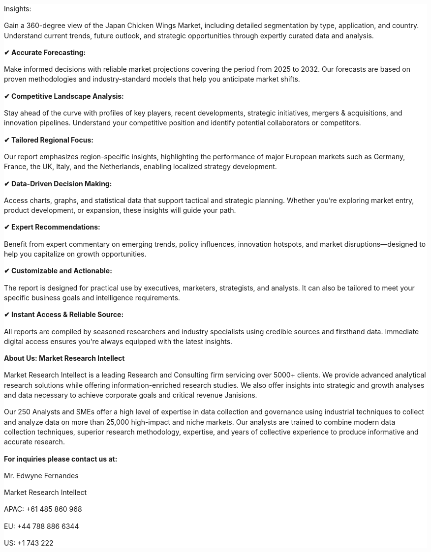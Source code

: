 Insights:</strong></p><p>Gain a 360-degree view of the Japan Chicken Wings Market, including detailed segmentation by type, application, and country. Understand current trends, future outlook, and strategic opportunities through expertly curated data and analysis.</p><p><strong>✔ Accurate Forecasting:</strong></p><p>Make informed decisions with reliable market projections covering the period from 2025 to 2032. Our forecasts are based on proven methodologies and industry-standard models that help you anticipate market shifts.</p><p><strong>✔ Competitive Landscape Analysis:</strong></p><p>Stay ahead of the curve with profiles of key players, recent developments, strategic initiatives, mergers &amp; acquisitions, and innovation pipelines. Understand your competitive position and identify potential collaborators or competitors.</p><p><strong>✔ Tailored Regional Focus:</strong></p><p>Our report emphasizes region-specific insights, highlighting the performance of major European markets such as Germany, France, the UK, Italy, and the Netherlands, enabling localized strategy development.</p><p><strong>✔ Data-Driven Decision Making:</strong></p><p>Access charts, graphs, and statistical data that support tactical and strategic planning. Whether you&rsquo;re exploring market entry, product development, or expansion, these insights will guide your path.</p><p><strong>✔ Expert Recommendations:</strong></p><p>Benefit from expert commentary on emerging trends, policy influences, innovation hotspots, and market disruptions&mdash;designed to help you capitalize on growth opportunities.</p><p><strong>✔ Customizable and Actionable:</strong></p><p>The report is designed for practical use by executives, marketers, strategists, and analysts. It can also be tailored to meet your specific business goals and intelligence requirements.</p><p><strong>✔ Instant Access &amp; Reliable Source:</strong></p><p>All reports are compiled by seasoned researchers and industry specialists using credible sources and firsthand data. Immediate digital access ensures you're always equipped with the latest insights.</p><p><strong><span class="font-[700]">About Us: Market Research Intellect</span></strong></p><p><span class="">Market Research Intellect is a leading Research and Consulting firm servicing over 5000+ clients. We provide advanced analytical research solutions while offering information-enriched research studies.&nbsp;</span>We also offer insights into strategic and growth analyses and data necessary to achieve corporate goals and critical revenue Janisions.</p><p><span class="">Our 250 Analysts and SMEs offer a high level of expertise in data collection and governance using industrial techniques to collect and analyze data on more than 25,000 high-impact and niche markets. Our analysts are trained to combine modern data collection techniques, superior research methodology, expertise, and years of collective experience to produce informative and accurate research.</span></p><p><strong>For inquiries please contact us at:</strong></p><p>Mr. Edwyne Fernandes</p><p>Market Research Intellect</p><p>APAC: +61 485 860 968</p><p>EU: +44 788 886 6344</p><p>US: +1 743 222